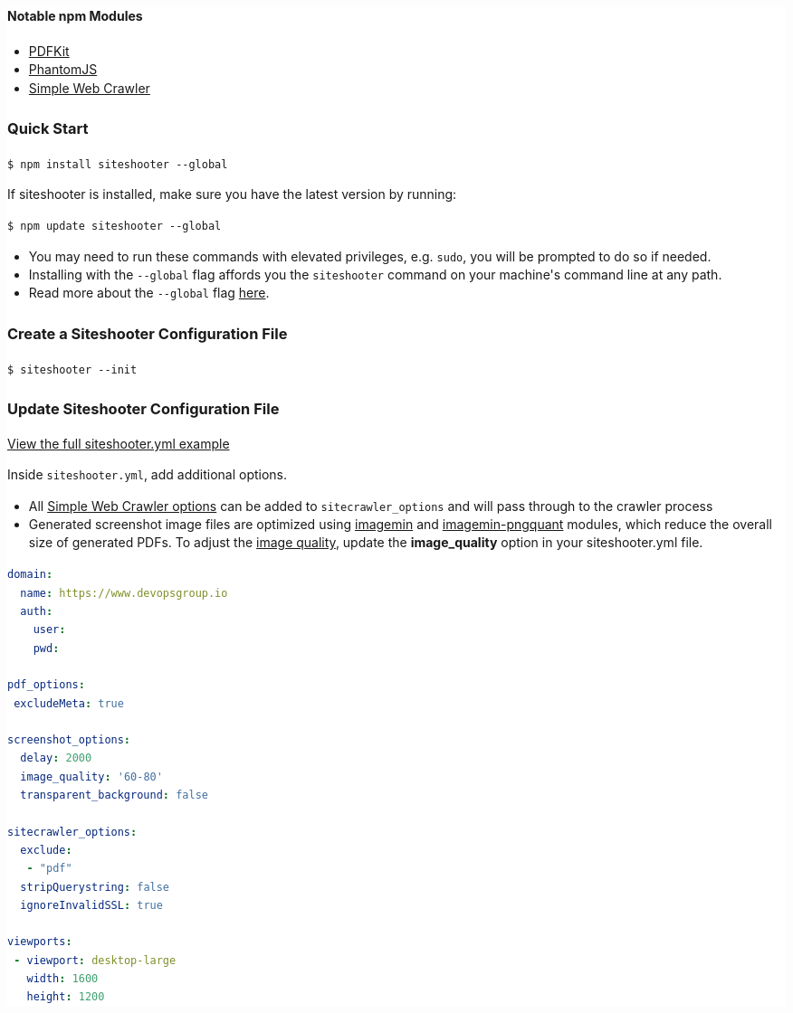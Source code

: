 #### Notable npm Modules

* [PDFKit](https://github.com/devongovett/pdfkit)
* [PhantomJS](https://github.com/ariya/phantomjs)
* [Simple Web Crawler](https://github.com/cgiffard/node-simplecrawler)


### Quick Start
```
$ npm install siteshooter --global
```
If siteshooter is installed, make sure you have the latest version by running:
```
$ npm update siteshooter --global
```
* You may need to run these commands with elevated privileges, e.g. `sudo`, you will be prompted to do so if needed.
* Installing with the `--global` flag affords you the `siteshooter` command on your machine's command line at any path.
* Read more about the `--global` flag [here](https://docs.npmjs.com/files/folders).

### Create a Siteshooter Configuration File ###
```
$ siteshooter --init
```

### Update Siteshooter Configuration File

[View the full siteshooter.yml example](https://github.com/devopsgroup-io/siteshooter/tree/master/siteshooter.yml)

Inside `siteshooter.yml`, add additional options. 

* All [Simple Web Crawler options](https://github.com/cgiffard/node-simplecrawler#configuration) can be added to `sitecrawler_options` and will pass through to the crawler process
* Generated screenshot image files are optimized using [imagemin](https://www.npmjs.com/package/imagemin) and [imagemin-pngquant](https://www.npmjs.com/package/imagemin-pngquant) modules, which reduce the overall size of generated PDFs. To adjust the [image quality](https://www.npmjs.com/package/imagemin-pngquant#quality), update the **image_quality** option in your siteshooter.yml file.



```yml
domain:
  name: https://www.devopsgroup.io
  auth:
    user:
    pwd:

pdf_options:
 excludeMeta: true

screenshot_options:
  delay: 2000
  image_quality: '60-80'
  transparent_background: false

sitecrawler_options:
  exclude:
   - "pdf"
  stripQuerystring: false
  ignoreInvalidSSL: true

viewports:
 - viewport: desktop-large
   width: 1600
   height: 1200
```